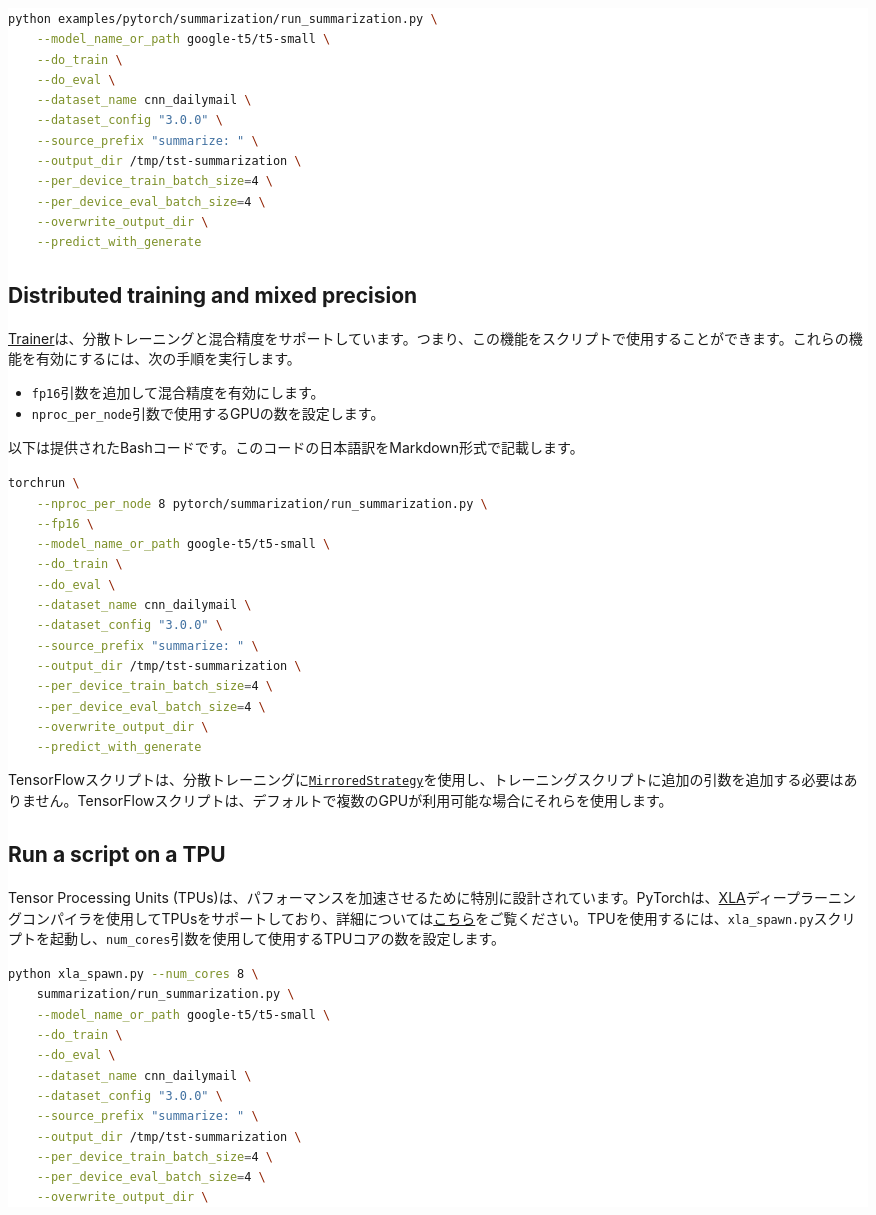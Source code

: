 
```bash
python examples/pytorch/summarization/run_summarization.py \
    --model_name_or_path google-t5/t5-small \
    --do_train \
    --do_eval \
    --dataset_name cnn_dailymail \
    --dataset_config "3.0.0" \
    --source_prefix "summarize: " \
    --output_dir /tmp/tst-summarization \
    --per_device_train_batch_size=4 \
    --per_device_eval_batch_size=4 \
    --overwrite_output_dir \
    --predict_with_generate
```


## Distributed training and mixed precision

[Trainer](https://huggingface.co/docs/transformers/main_classes/trainer)は、分散トレーニングと混合精度をサポートしています。つまり、この機能をスクリプトで使用することができます。これらの機能を有効にするには、次の手順を実行します。

- `fp16`引数を追加して混合精度を有効にします。
- `nproc_per_node`引数で使用するGPUの数を設定します。

以下は提供されたBashコードです。このコードの日本語訳をMarkdown形式で記載します。

```bash
torchrun \
    --nproc_per_node 8 pytorch/summarization/run_summarization.py \
    --fp16 \
    --model_name_or_path google-t5/t5-small \
    --do_train \
    --do_eval \
    --dataset_name cnn_dailymail \
    --dataset_config "3.0.0" \
    --source_prefix "summarize: " \
    --output_dir /tmp/tst-summarization \
    --per_device_train_batch_size=4 \
    --per_device_eval_batch_size=4 \
    --overwrite_output_dir \
    --predict_with_generate
```


TensorFlowスクリプトは、分散トレーニングに[`MirroredStrategy`](https://www.tensorflow.org/guide/distributed_training#mirroredstrategy)を使用し、トレーニングスクリプトに追加の引数を追加する必要はありません。TensorFlowスクリプトは、デフォルトで複数のGPUが利用可能な場合にそれらを使用します。

## Run a script on a TPU

Tensor Processing Units (TPUs)は、パフォーマンスを加速させるために特別に設計されています。PyTorchは、[XLA](https://www.tensorflow.org/xla)ディープラーニングコンパイラを使用してTPUsをサポートしており、詳細については[こちら](https://github.com/pytorch/xla/blob/master/README.md)をご覧ください。TPUを使用するには、`xla_spawn.py`スクリプトを起動し、`num_cores`引数を使用して使用するTPUコアの数を設定します。
```bash
python xla_spawn.py --num_cores 8 \
    summarization/run_summarization.py \
    --model_name_or_path google-t5/t5-small \
    --do_train \
    --do_eval \
    --dataset_name cnn_dailymail \
    --dataset_config "3.0.0" \
    --source_prefix "summarize: " \
    --output_dir /tmp/tst-summarization \
    --per_device_train_batch_size=4 \
    --per_device_eval_batch_size=4 \
    --overwrite_output_dir \
```